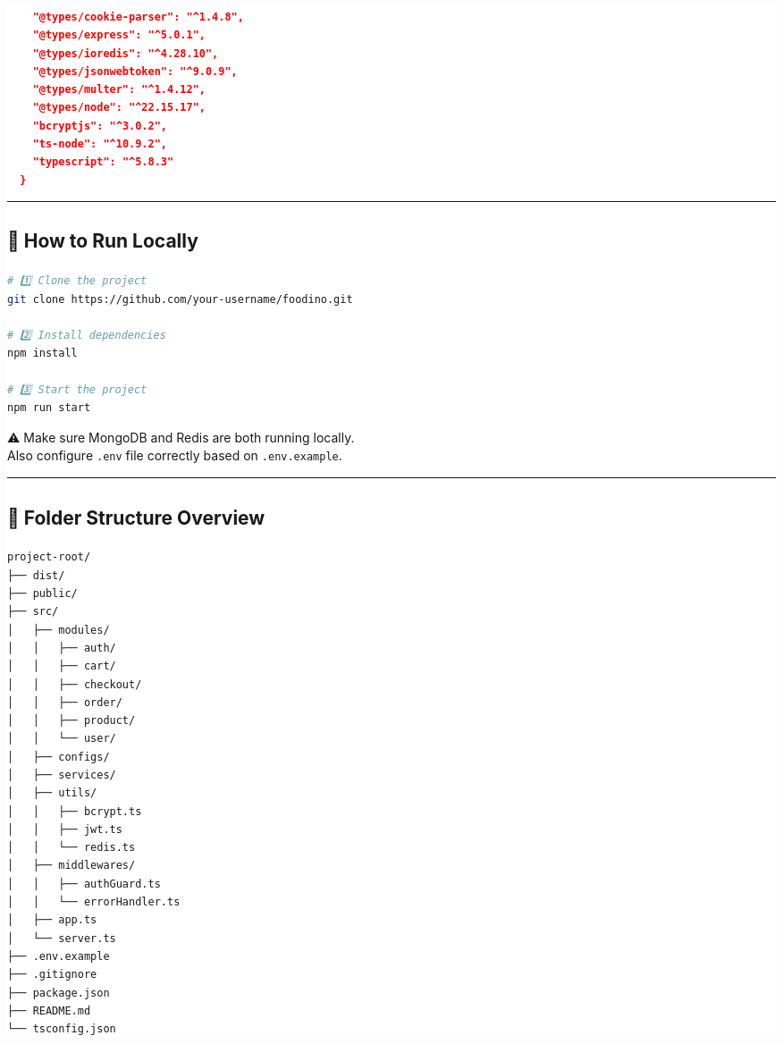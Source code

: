 ```json
    "@types/cookie-parser": "^1.4.8",
    "@types/express": "^5.0.1",
    "@types/ioredis": "^4.28.10",
    "@types/jsonwebtoken": "^9.0.9",
    "@types/multer": "^1.4.12",
    "@types/node": "^22.15.17",
    "bcryptjs": "^3.0.2",
    "ts-node": "^10.9.2",
    "typescript": "^5.8.3"
  }
```

---

## 🧪 How to Run Locally

```bash
# 1️⃣ Clone the project
git clone https://github.com/your-username/foodino.git

# 2️⃣ Install dependencies
npm install

# 3️⃣ Start the project
npm run start
```

⚠️ Make sure MongoDB and Redis are both running locally.  
Also configure `.env` file correctly based on `.env.example`.

---

## 📂 Folder Structure Overview

```
project-root/
├── dist/
├── public/
├── src/
│   ├── modules/
│   │   ├── auth/
│   │   ├── cart/
│   │   ├── checkout/
│   │   ├── order/
│   │   ├── product/
│   │   └── user/
│   ├── configs/
│   ├── services/
│   ├── utils/
│   │   ├── bcrypt.ts
│   │   ├── jwt.ts
│   │   └── redis.ts
│   ├── middlewares/
│   │   ├── authGuard.ts
│   │   └── errorHandler.ts
│   ├── app.ts
│   └── server.ts
├── .env.example
├── .gitignore
├── package.json
├── README.md
└── tsconfig.json
```
